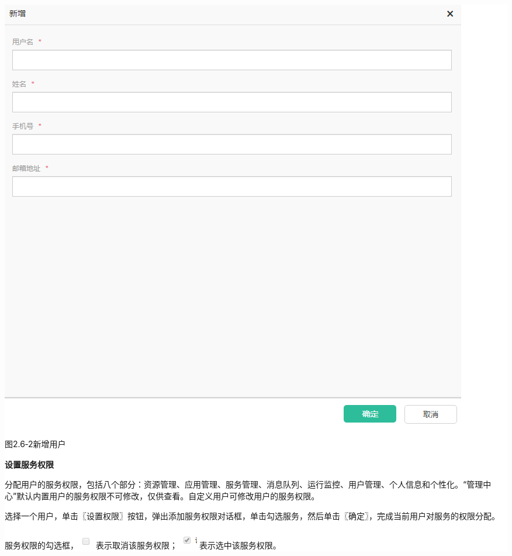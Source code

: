 ![](/assets/5-/6/image139.png)

图2.6‑2新增用户

**设置服务权限**

分配用户的服务权限，包括八个部分：资源管理、应用管理、服务管理、消息队列、运行监控、用户管理、个人信息和个性化。“管理中心”默认内置用户的服务权限不可修改，仅供查看。自定义用户可修改用户的服务权限。

选择一个用户，单击〖设置权限〗按钮，弹出添加服务权限对话框，单击勾选服务，然后单击〖确定〗，完成当前用户对服务的权限分配。

服务权限的勾选框，![](/assets/5-/6/image140.png) 表示取消该服务权限；![](/assets/5-/6/image141.png) 表示选中该服务权限。
